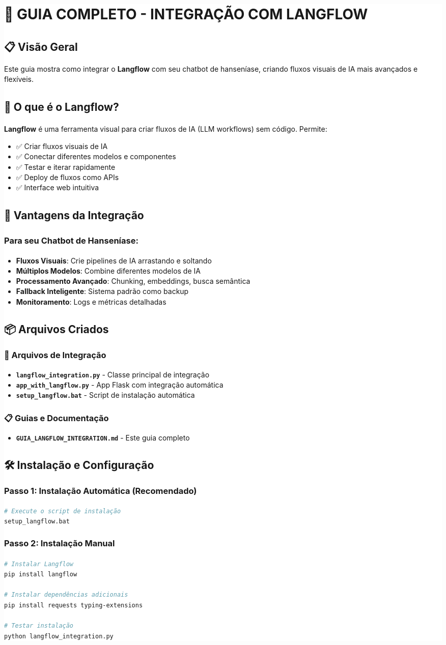 # 🎨 GUIA COMPLETO - INTEGRAÇÃO COM LANGFLOW

## 📋 Visão Geral

Este guia mostra como integrar o **Langflow** com seu chatbot de hanseníase, criando fluxos visuais de IA mais avançados e flexíveis.

## 🎯 O que é o Langflow?

**Langflow** é uma ferramenta visual para criar fluxos de IA (LLM workflows) sem código. Permite:
- ✅ Criar fluxos visuais de IA
- ✅ Conectar diferentes modelos e componentes
- ✅ Testar e iterar rapidamente
- ✅ Deploy de fluxos como APIs
- ✅ Interface web intuitiva

## 🚀 Vantagens da Integração

### Para seu Chatbot de Hanseníase:
- **Fluxos Visuais**: Crie pipelines de IA arrastando e soltando
- **Múltiplos Modelos**: Combine diferentes modelos de IA
- **Processamento Avançado**: Chunking, embeddings, busca semântica
- **Fallback Inteligente**: Sistema padrão como backup
- **Monitoramento**: Logs e métricas detalhadas

## 📦 Arquivos Criados

### 🔧 Arquivos de Integração
- **`langflow_integration.py`** - Classe principal de integração
- **`app_with_langflow.py`** - App Flask com integração automática
- **`setup_langflow.bat`** - Script de instalação automática

### 📋 Guias e Documentação
- **`GUIA_LANGFLOW_INTEGRATION.md`** - Este guia completo

## 🛠️ Instalação e Configuração

### Passo 1: Instalação Automática (Recomendado)
```bash
# Execute o script de instalação
setup_langflow.bat
```

### Passo 2: Instalação Manual
```bash
# Instalar Langflow
pip install langflow

# Instalar dependências adicionais
pip install requests typing-extensions

# Testar instalação
python langflow_integration.py
```
